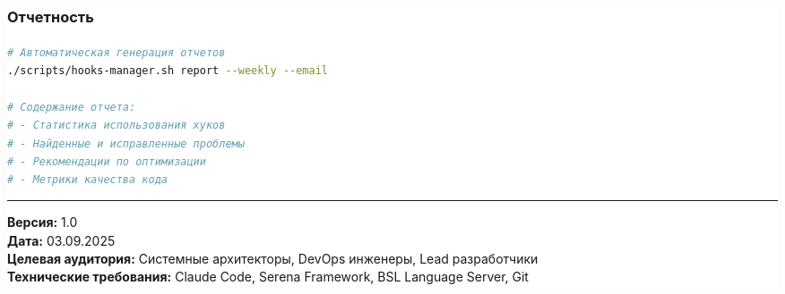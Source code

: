 ### Отчетность
```bash
# Автоматическая генерация отчетов
./scripts/hooks-manager.sh report --weekly --email

# Содержание отчета:
# - Статистика использования хуков
# - Найденные и исправленные проблемы
# - Рекомендации по оптимизации
# - Метрики качества кода
```

---

**Версия:** 1.0  
**Дата:** 03.09.2025  
**Целевая аудитория:** Системные архитекторы, DevOps инженеры, Lead разработчики  
**Технические требования:** Claude Code, Serena Framework, BSL Language Server, Git